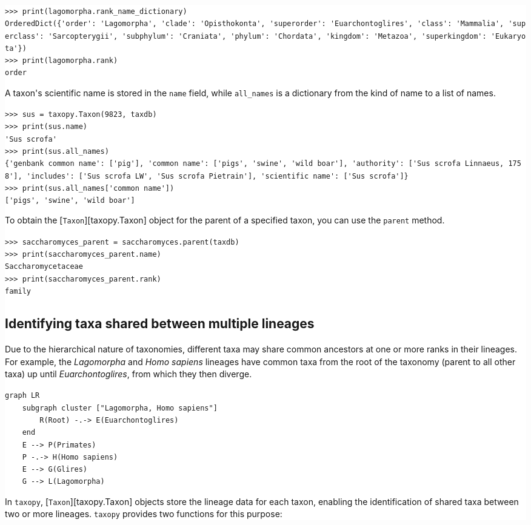```pycon
>>> print(lagomorpha.rank_name_dictionary)
OrderedDict({'order': 'Lagomorpha', 'clade': 'Opisthokonta', 'superorder': 'Euarchontoglires', 'class': 'Mammalia', 'superclass': 'Sarcopterygii', 'subphylum': 'Craniata', 'phylum': 'Chordata', 'kingdom': 'Metazoa', 'superkingdom': 'Eukaryota'})
>>> print(lagomorpha.rank)
order
```

A taxon's scientific name is stored in the `name` field, while `all_names` is a dictionary from the kind of name to a list of names. 

```pycon
>>> sus = taxopy.Taxon(9823, taxdb)
>>> print(sus.name)
'Sus scrofa'
>>> print(sus.all_names)
{'genbank common name': ['pig'], 'common name': ['pigs', 'swine', 'wild boar'], 'authority': ['Sus scrofa Linnaeus, 1758'], 'includes': ['Sus scrofa LW', 'Sus scrofa Pietrain'], 'scientific name': ['Sus scrofa']}
>>> print(sus.all_names['common name'])
['pigs', 'swine', 'wild boar']
```

To obtain the [`Taxon`][taxopy.Taxon] object for the parent of a specified taxon, you can use the `parent` method.

```pycon
>>> saccharomyces_parent = saccharomyces.parent(taxdb)
>>> print(saccharomyces_parent.name)
Saccharomycetaceae
>>> print(saccharomyces_parent.rank)
family
```

## Identifying taxa shared between multiple lineages

Due to the hierarchical nature of taxonomies, different taxa may share common ancestors at one or more ranks in their lineages. For example, the *Lagomorpha* and *Homo sapiens* lineages have common taxa from the root of the taxonomy (parent to all other taxa) up until *Euarchontoglires*, from which they then diverge.

```mermaid
graph LR
    subgraph cluster ["Lagomorpha, Homo sapiens"]
        R(Root) -.-> E(Euarchontoglires)
    end
    E --> P(Primates)
    P -.-> H(Homo sapiens)
    E --> G(Glires)
    G --> L(Lagomorpha)
```
In `taxopy`, [`Taxon`][taxopy.Taxon] objects store the lineage data for each taxon, enabling the identification of shared taxa between two or more lineages. `taxopy` provides two functions for this purpose:


[^1]: Von Meijenfeldt, F. A. B., Arkhipova, K., Cambuy, D. D., Coutinho, F. H. & Dutilh, B. E. "[Robust taxonomic classification of uncharted microbial sequences and bins with CAT and BAT](https://doi.org/10.1186/s13059-019-1817-x)". *Genome Biology* **20**, 217 (2019).
[^2]: Mirdita, M., Steinegger, M., Breitwieser, F., Söding, J. & Levy Karin, E. "[Fast and sensitive taxonomic assignment to metagenomic contigs](https://doi.org/10.1093/bioinformatics/btab184)". *Bioinformatics* **37**, 3029–3031 (2021).